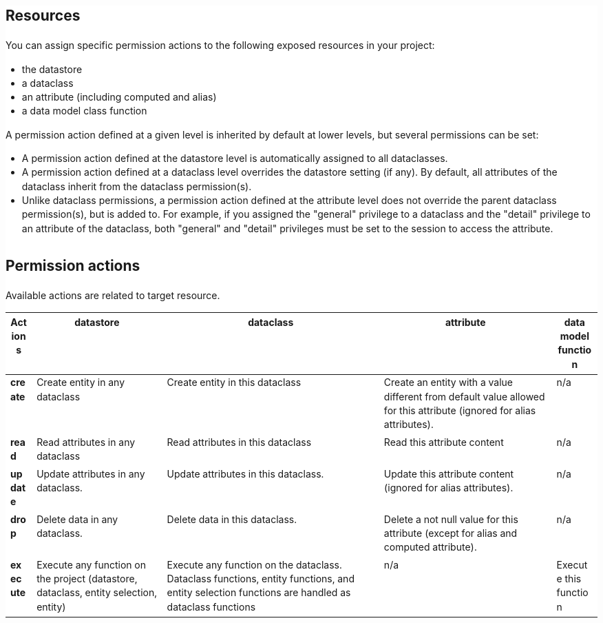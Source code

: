 

## Resources

You can assign specific permission actions to the following exposed resources in your project:

- the datastore
- a dataclass
- an attribute (including computed and alias)
- a data model class function

A permission action defined at a given level is inherited by default at lower levels, but several permissions can be set:

- A permission action defined at the datastore level is automatically assigned to all dataclasses.
- A permission action defined at a dataclass level overrides the datastore setting (if any). By default, all attributes of the dataclass inherit from the dataclass permission(s).
- Unlike dataclass permissions, a permission action defined at the attribute level does not override the parent dataclass permission(s), but is added to. For example, if you assigned the "general" privilege to a dataclass and the "detail" privilege to an attribute of the dataclass, both "general" and "detail" privileges must be set to the session to access the attribute.


## Permission actions


Available actions are related to target resource.

| Actions      | datastore                                                                            | dataclass                                                                                                                                       | attribute                                                                                                             | data model function                                                                                                                                                                                                                                                      |
| ------------ | ------------------------------------------------------------------------------------ | ----------------------------------------------------------------------------------------------------------------------------------------------- | --------------------------------------------------------------------------------------------------------------------- | ------------------------------------------------------------------------------------------------------------------------------------------------------------------------------------------------------------------------------------------------------------------------ |
| **create**   | Create entity in any dataclass                                                       | Create entity in this dataclass                                                                                                                 | Create an entity with a value different from default value allowed for this attribute (ignored for alias attributes). | n/a                                                                                                                                                                                                                                                                      |
| **read**     | Read attributes in any dataclass                                                     | Read attributes in this dataclass                                                                                                               | Read this attribute content                                                                                           | n/a                                                                                                                                                                                                                                                                      |
| **update**   | Update attributes in any dataclass.                                                  | Update attributes in this dataclass.                                                                                                            | Update this attribute content (ignored for alias attributes).                                                         | n/a                                                                                                                                                                                                                                                                      |
| **drop**     | Delete data in any dataclass.                                                        | Delete data in this dataclass.                                                                                                                  | Delete a not null value for this attribute (except for alias and computed attribute).                                 | n/a                                                                                                                                                                                                                                                                      |
| **execute**  | Execute any function on the project (datastore, dataclass, entity selection, entity) | Execute any function on the dataclass. Dataclass functions, entity functions, and entity selection functions are handled as dataclass functions | n/a                                                                                                                   | Execute this function                                                                                                                                                                                                                                                    |
